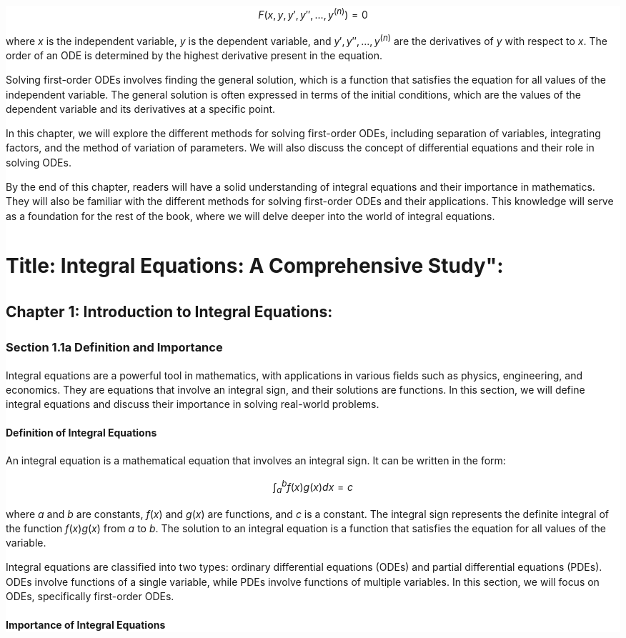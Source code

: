 $$
F(x, y, y', y'', ..., y^{(n)}) = 0
$$

where $x$ is the independent variable, $y$ is the dependent variable, and $y', y'', ..., y^{(n)}$ are the derivatives of $y$ with respect to $x$. The order of an ODE is determined by the highest derivative present in the equation.

Solving first-order ODEs involves finding the general solution, which is a function that satisfies the equation for all values of the independent variable. The general solution is often expressed in terms of the initial conditions, which are the values of the dependent variable and its derivatives at a specific point.

In this chapter, we will explore the different methods for solving first-order ODEs, including separation of variables, integrating factors, and the method of variation of parameters. We will also discuss the concept of differential equations and their role in solving ODEs.

By the end of this chapter, readers will have a solid understanding of integral equations and their importance in mathematics. They will also be familiar with the different methods for solving first-order ODEs and their applications. This knowledge will serve as a foundation for the rest of the book, where we will delve deeper into the world of integral equations.


# Title: Integral Equations: A Comprehensive Study":

## Chapter 1: Introduction to Integral Equations:




### Section 1.1a Definition and Importance

Integral equations are a powerful tool in mathematics, with applications in various fields such as physics, engineering, and economics. They are equations that involve an integral sign, and their solutions are functions. In this section, we will define integral equations and discuss their importance in solving real-world problems.

#### Definition of Integral Equations

An integral equation is a mathematical equation that involves an integral sign. It can be written in the form:

$$
\int_{a}^{b} f(x)g(x)dx = c
$$

where $a$ and $b$ are constants, $f(x)$ and $g(x)$ are functions, and $c$ is a constant. The integral sign represents the definite integral of the function $f(x)g(x)$ from $a$ to $b$. The solution to an integral equation is a function that satisfies the equation for all values of the variable.

Integral equations are classified into two types: ordinary differential equations (ODEs) and partial differential equations (PDEs). ODEs involve functions of a single variable, while PDEs involve functions of multiple variables. In this section, we will focus on ODEs, specifically first-order ODEs.

#### Importance of Integral Equations

